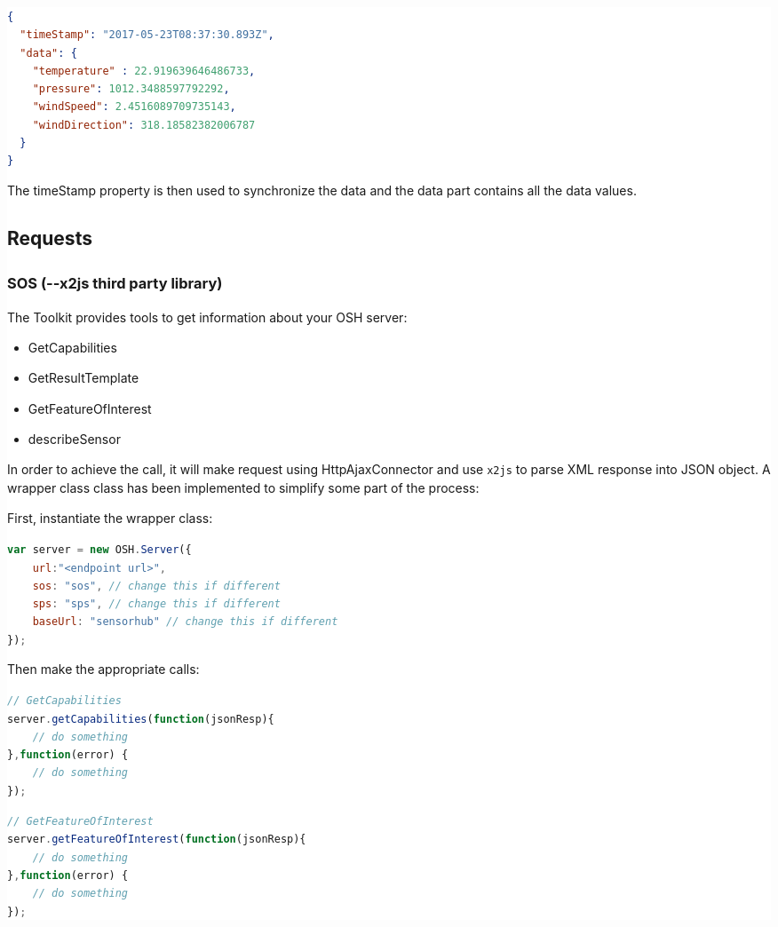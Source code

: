 ```json
{
  "timeStamp": "2017-05-23T08:37:30.893Z",
  "data": {
    "temperature" : 22.919639646486733,
    "pressure": 1012.3488597792292, 
    "windSpeed": 2.4516089709735143, 
    "windDirection": 318.18582382006787
  }
}
```

The timeStamp property is then used to synchronize the data and the data part contains all the data values.

## Requests

### SOS (--x2js third party library)

The Toolkit provides tools to get information about your OSH server:

 * GetCapabilities
 
 * GetResultTemplate
 
 * GetFeatureOfInterest
 
 * describeSensor
 
In order to achieve the call, it will make request using HttpAjaxConnector and use `x2js` to parse XML response into JSON object.
A wrapper class class has been implemented to simplify some part of the process:

First, instantiate the wrapper class:

```javascript
var server = new OSH.Server({
    url:"<endpoint url>",
    sos: "sos", // change this if different
    sps: "sps", // change this if different
    baseUrl: "sensorhub" // change this if different
});
```

Then make the appropriate calls:

```javascript
// GetCapabilities
server.getCapabilities(function(jsonResp){
    // do something
},function(error) {
    // do something
});
```

```javascript
// GetFeatureOfInterest
server.getFeatureOfInterest(function(jsonResp){
    // do something
},function(error) {
    // do something
});
```

